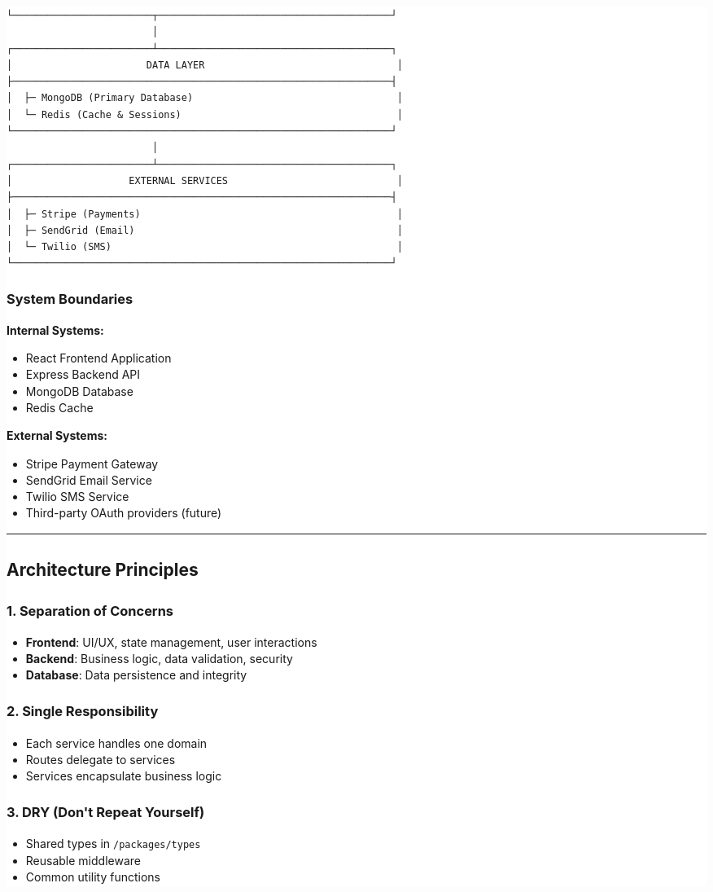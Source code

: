 ```
└────────────────────────┬────────────────────────────────────────┘
                         │
┌────────────────────────┴────────────────────────────────────────┐
│                       DATA LAYER                                 │
├─────────────────────────────────────────────────────────────────┤
│  ├─ MongoDB (Primary Database)                                   │
│  └─ Redis (Cache & Sessions)                                     │
└─────────────────────────────────────────────────────────────────┘
                         │
┌────────────────────────┴────────────────────────────────────────┐
│                    EXTERNAL SERVICES                             │
├─────────────────────────────────────────────────────────────────┤
│  ├─ Stripe (Payments)                                            │
│  ├─ SendGrid (Email)                                             │
│  └─ Twilio (SMS)                                                 │
└─────────────────────────────────────────────────────────────────┘
```

### System Boundaries

**Internal Systems:**
- React Frontend Application
- Express Backend API
- MongoDB Database
- Redis Cache

**External Systems:**
- Stripe Payment Gateway
- SendGrid Email Service
- Twilio SMS Service
- Third-party OAuth providers (future)

---

## Architecture Principles

### 1. Separation of Concerns
- **Frontend**: UI/UX, state management, user interactions
- **Backend**: Business logic, data validation, security
- **Database**: Data persistence and integrity

### 2. Single Responsibility
- Each service handles one domain
- Routes delegate to services
- Services encapsulate business logic

### 3. DRY (Don't Repeat Yourself)
- Shared types in `/packages/types`
- Reusable middleware
- Common utility functions
